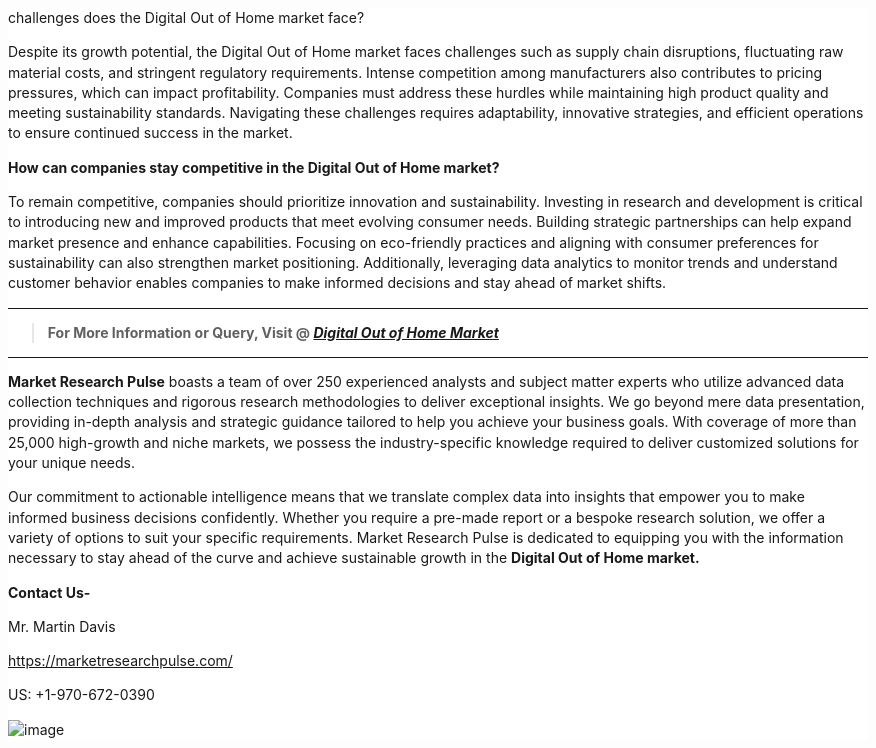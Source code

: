 challenges does the Digital Out of Home market face?</strong></p><p>Despite its growth potential, the Digital Out of Home market faces challenges such as supply chain disruptions, fluctuating raw material costs, and stringent regulatory requirements. Intense competition among manufacturers also contributes to pricing pressures, which can impact profitability. Companies must address these hurdles while maintaining high product quality and meeting sustainability standards. Navigating these challenges requires adaptability, innovative strategies, and efficient operations to ensure continued success in the market.</p><p><strong>How can companies stay competitive in the Digital Out of Home market?</strong></p><p>To remain competitive, companies should prioritize innovation and sustainability. Investing in research and development is critical to introducing new and improved products that meet evolving consumer needs. Building strategic partnerships can help expand market presence and enhance capabilities. Focusing on eco-friendly practices and aligning with consumer preferences for sustainability can also strengthen market positioning. Additionally, leveraging data analytics to monitor trends and understand customer behavior enables companies to make informed decisions and stay ahead of market shifts.</p><hr /><blockquote><p><strong>For More Information or Query, Visit @&nbsp;<em><a href="https://marketresearchpulse.com/report/1336/digital-out-of-home-market?utm_source=Linkedin&utm_medium=0116">Digital Out of Home Market</a></em></strong></p></blockquote><hr /><p><strong>Market Research Pulse</strong> boasts a team of over 250 experienced analysts and subject matter experts who utilize advanced data collection techniques and rigorous research methodologies to deliver exceptional insights. We go beyond mere data presentation, providing in-depth analysis and strategic guidance tailored to help you achieve your business goals. With coverage of more than 25,000 high-growth and niche markets, we possess the industry-specific knowledge required to deliver customized solutions for your unique needs.</p><p>Our commitment to actionable intelligence means that we translate complex data into insights that empower you to make informed business decisions confidently. Whether you require a pre-made report or a bespoke research solution, we offer a variety of options to suit your specific requirements. Market Research Pulse is dedicated to equipping you with the information necessary to stay ahead of the curve and achieve sustainable growth in the <strong>Digital Out of Home market.</strong></p><p><strong>Contact Us-</strong></p><p>Mr. Martin Davis</p><p>https://marketresearchpulse.com/</p><p>US: +1-970-672-0390</p>
![image](https://github.com/user-attachments/assets/8de0da7c-683a-4a63-9bff-1dd683aa52a9)
